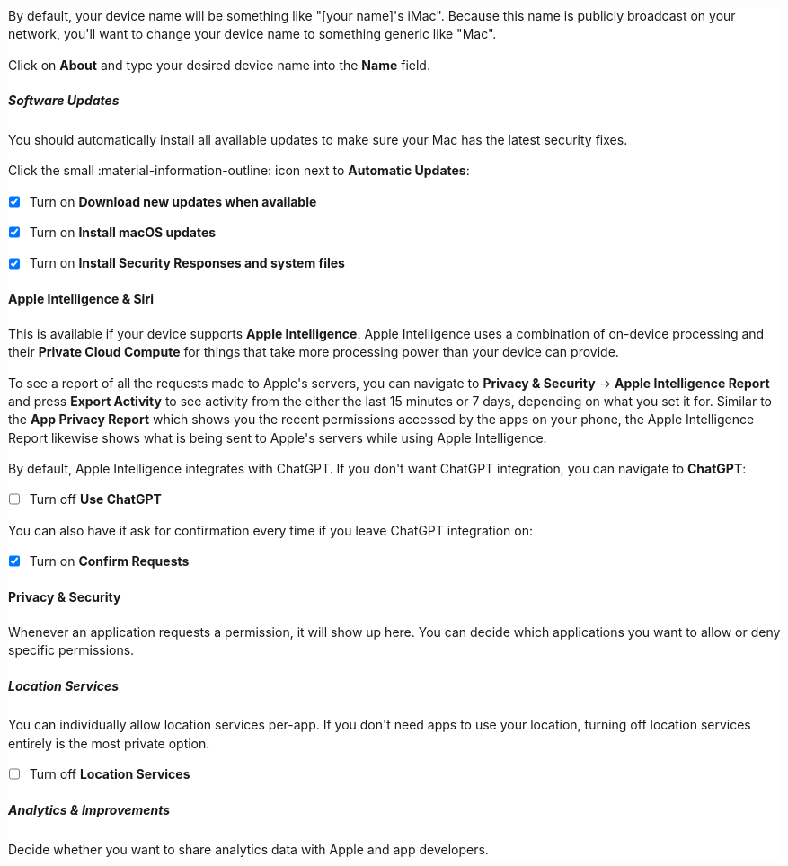 By default, your device name will be something like "[your name]'s iMac". Because this name is [publicly broadcast on your network](https://support.apple.com/guide/mac-help/change-computers-local-hostname-mac-mchlp2322/26/mac/26#:~:text=The%20local%20hostname%2C%20or%20local%20network%20name%2C%20is%20displayed%20at%20the%20bottom%20of%20the%20Sharing%20settings%20window.%20It%20identifies%20your%20Mac%20to%20Bonjour%2Dcompatible%20services.), you'll want to change your device name to something generic like "Mac".

Click on **About** and type your desired device name into the **Name** field.

##### Software Updates

You should automatically install all available updates to make sure your Mac has the latest security fixes.

Click the small :material-information-outline: icon next to **Automatic Updates**:

- [x] Turn on **Download new updates when available**

- [x] Turn on **Install macOS updates**

- [x] Turn on **Install Security Responses and system files**

#### Apple Intelligence & Siri

This is available if your device supports **[Apple Intelligence](https://apple.com/legal/privacy/data/en/intelligence-engine)**. Apple Intelligence uses a combination of on-device processing and their **[Private Cloud Compute](https://security.apple.com/blog/private-cloud-compute)** for things that take more processing power than your device can provide.

To see a report of all the requests made to Apple's servers, you can navigate to **Privacy & Security** → **Apple Intelligence Report** and press **Export Activity** to see activity from the either the last 15 minutes or 7 days, depending on what you set it for. Similar to the **App Privacy Report** which shows you the recent permissions accessed by the apps on your phone, the Apple Intelligence Report likewise shows what is being sent to Apple's servers while using Apple Intelligence.

By default, Apple Intelligence integrates with ChatGPT. If you don't want ChatGPT integration, you can navigate to **ChatGPT**:

- [ ] Turn off **Use ChatGPT**

You can also have it ask for confirmation every time if you leave ChatGPT integration on:

- [x] Turn on **Confirm Requests** 

#### Privacy & Security

Whenever an application requests a permission, it will show up here. You can decide which applications you want to allow or deny specific permissions.

##### Location Services

You can individually allow location services per-app. If you don't need apps to use your location, turning off location services entirely is the most private option.

- [ ] Turn off **Location Services**

##### Analytics & Improvements

Decide whether you want to share analytics data with Apple and app developers.
